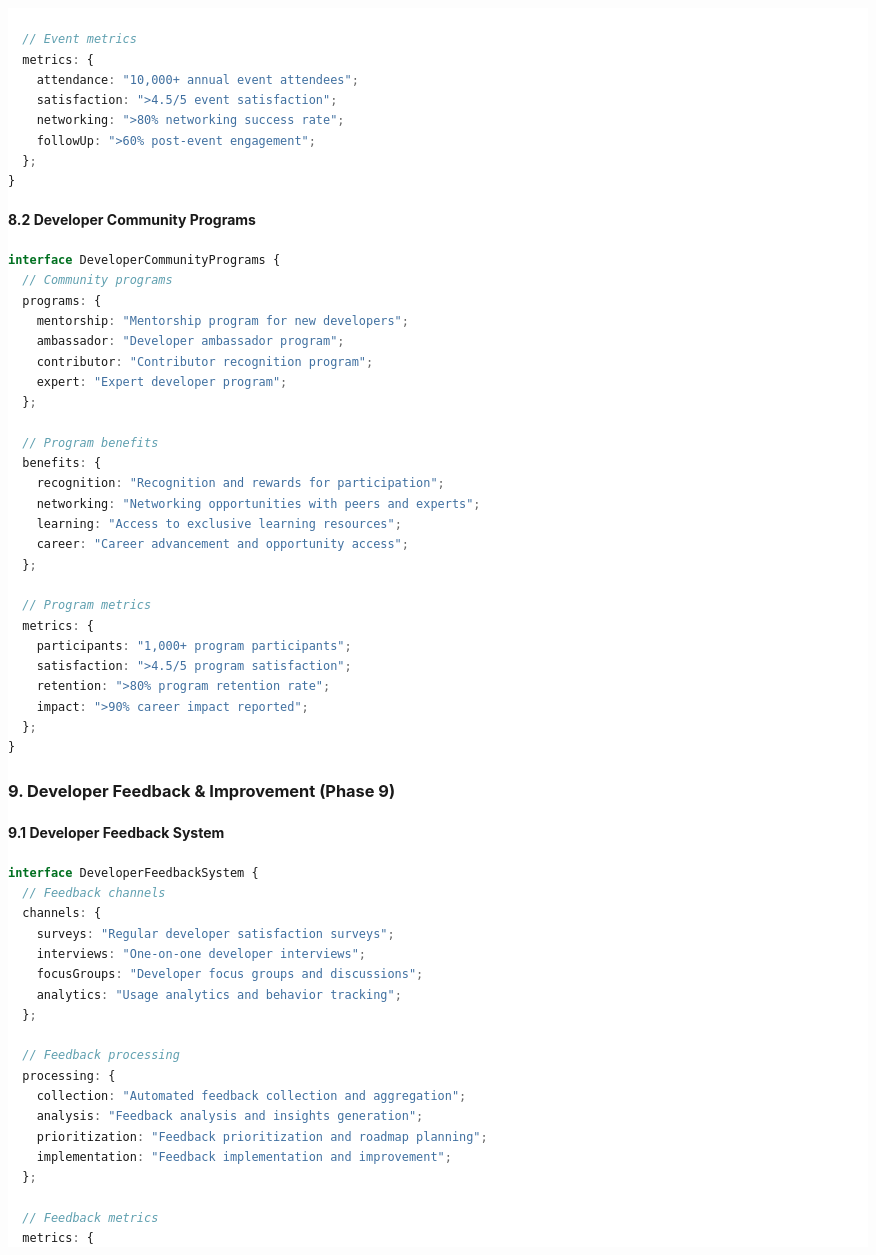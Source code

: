 ```typescript
  
  // Event metrics
  metrics: {
    attendance: "10,000+ annual event attendees";
    satisfaction: ">4.5/5 event satisfaction";
    networking: ">80% networking success rate";
    followUp: ">60% post-event engagement";
  };
}
```

#### 8.2 Developer Community Programs
```typescript
interface DeveloperCommunityPrograms {
  // Community programs
  programs: {
    mentorship: "Mentorship program for new developers";
    ambassador: "Developer ambassador program";
    contributor: "Contributor recognition program";
    expert: "Expert developer program";
  };
  
  // Program benefits
  benefits: {
    recognition: "Recognition and rewards for participation";
    networking: "Networking opportunities with peers and experts";
    learning: "Access to exclusive learning resources";
    career: "Career advancement and opportunity access";
  };
  
  // Program metrics
  metrics: {
    participants: "1,000+ program participants";
    satisfaction: ">4.5/5 program satisfaction";
    retention: ">80% program retention rate";
    impact: ">90% career impact reported";
  };
}
```

### 9. Developer Feedback & Improvement (Phase 9)

#### 9.1 Developer Feedback System
```typescript
interface DeveloperFeedbackSystem {
  // Feedback channels
  channels: {
    surveys: "Regular developer satisfaction surveys";
    interviews: "One-on-one developer interviews";
    focusGroups: "Developer focus groups and discussions";
    analytics: "Usage analytics and behavior tracking";
  };
  
  // Feedback processing
  processing: {
    collection: "Automated feedback collection and aggregation";
    analysis: "Feedback analysis and insights generation";
    prioritization: "Feedback prioritization and roadmap planning";
    implementation: "Feedback implementation and improvement";
  };
  
  // Feedback metrics
  metrics: {
```